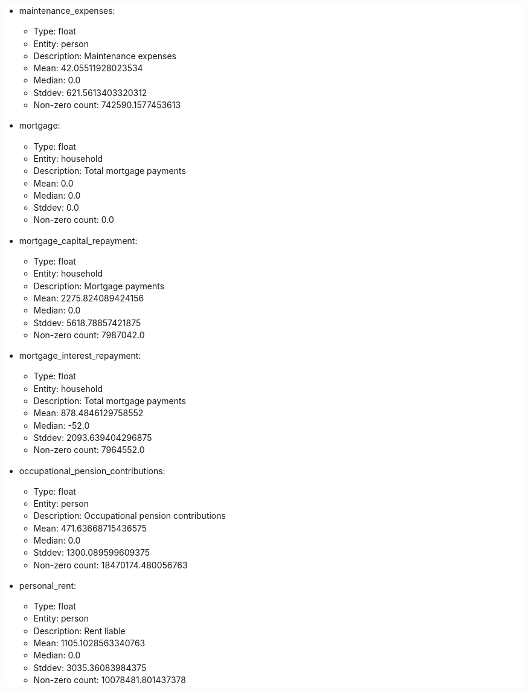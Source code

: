 
- maintenance_expenses:
  - Type: float
  - Entity: person
  - Description: Maintenance expenses
  - Mean: 42.05511928023534
  - Median: 0.0
  - Stddev: 621.5613403320312
  - Non-zero count: 742590.1577453613


- mortgage:
  - Type: float
  - Entity: household
  - Description: Total mortgage payments
  - Mean: 0.0
  - Median: 0.0
  - Stddev: 0.0
  - Non-zero count: 0.0


- mortgage_capital_repayment:
  - Type: float
  - Entity: household
  - Description: Mortgage payments
  - Mean: 2275.824089424156
  - Median: 0.0
  - Stddev: 5618.78857421875
  - Non-zero count: 7987042.0


- mortgage_interest_repayment:
  - Type: float
  - Entity: household
  - Description: Total mortgage payments
  - Mean: 878.4846129758552
  - Median: -52.0
  - Stddev: 2093.639404296875
  - Non-zero count: 7964552.0


- occupational_pension_contributions:
  - Type: float
  - Entity: person
  - Description: Occupational pension contributions
  - Mean: 471.63668715436575
  - Median: 0.0
  - Stddev: 1300.089599609375
  - Non-zero count: 18470174.480056763


- personal_rent:
  - Type: float
  - Entity: person
  - Description: Rent liable
  - Mean: 1105.1028563340763
  - Median: 0.0
  - Stddev: 3035.36083984375
  - Non-zero count: 10078481.801437378
